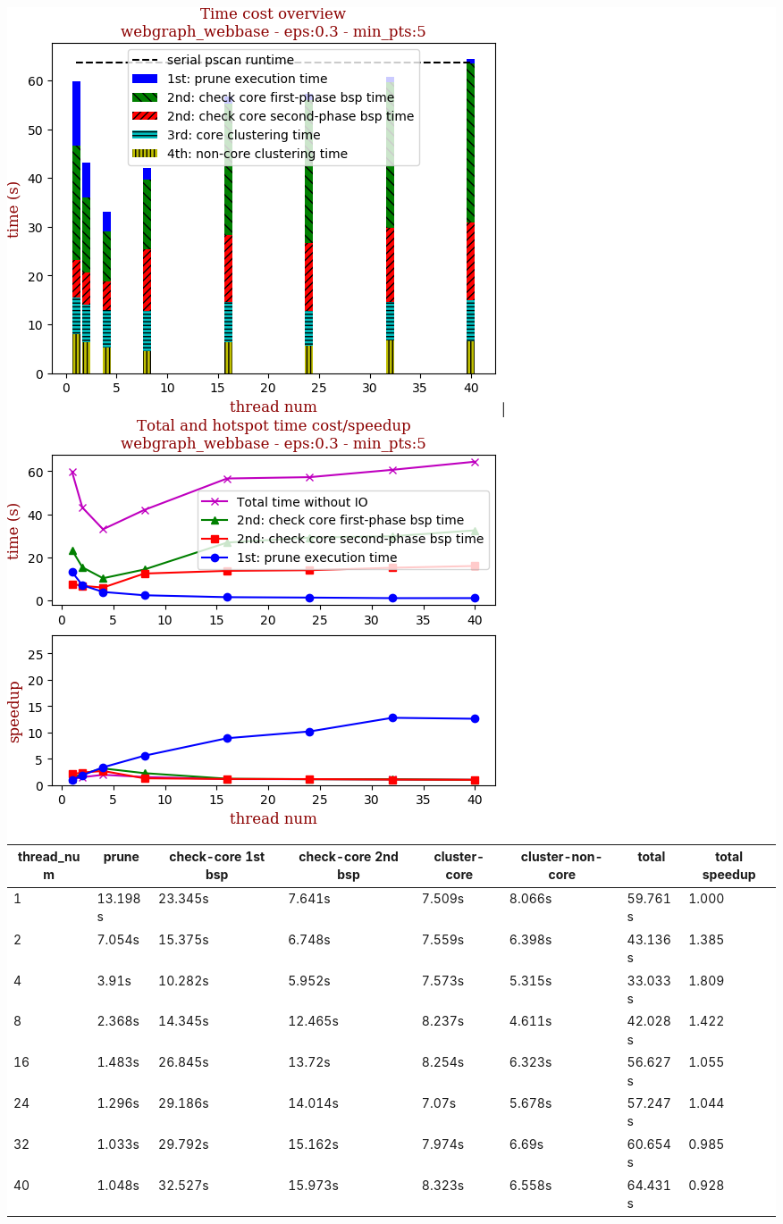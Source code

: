 ![webgraph_webbase-overview](../../figures/scalability_new0/webgraph_webbase-eps:0.3-min_pts:5-overview.png) | ![webgraph_webbase-runtime-speedup](../../figures/scalability_new0/webgraph_webbase-eps:0.3-min_pts:5-runtime-speedup.png)

thread_num | prune | check-core 1st bsp | check-core 2nd bsp | cluster-core | cluster-non-core | total | total speedup
--- | --- | --- | --- | --- | --- | --- | ---
1 | 13.198s | 23.345s | 7.641s | 7.509s | 8.066s | 59.761s | 1.000
2 | 7.054s | 15.375s | 6.748s | 7.559s | 6.398s | 43.136s | 1.385
4 | 3.91s | 10.282s | 5.952s | 7.573s | 5.315s | 33.033s | 1.809
8 | 2.368s | 14.345s | 12.465s | 8.237s | 4.611s | 42.028s | 1.422
16 | 1.483s | 26.845s | 13.72s | 8.254s | 6.323s | 56.627s | 1.055
24 | 1.296s | 29.186s | 14.014s | 7.07s | 5.678s | 57.247s | 1.044
32 | 1.033s | 29.792s | 15.162s | 7.974s | 6.69s | 60.654s | 0.985
40 | 1.048s | 32.527s | 15.973s | 8.323s | 6.558s | 64.431s | 0.928
